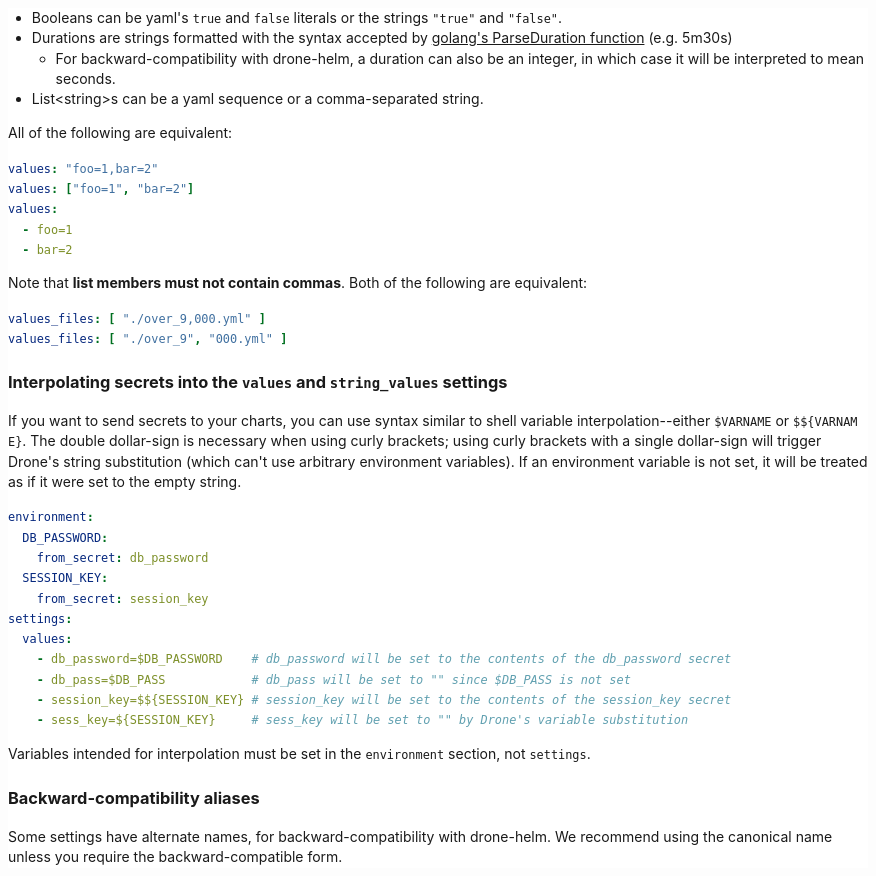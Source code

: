 * Booleans can be yaml's `true` and `false` literals or the strings `"true"` and `"false"`.
* Durations are strings formatted with the syntax accepted by [golang's ParseDuration function](https://golang.org/pkg/time/#ParseDuration) (e.g. 5m30s)
  * For backward-compatibility with drone-helm, a duration can also be an integer, in which case it will be interpreted to mean seconds.
* List\<string\>s can be a yaml sequence or a comma-separated string.

All of the following are equivalent:

```yaml
values: "foo=1,bar=2"
values: ["foo=1", "bar=2"]
values:
  - foo=1
  - bar=2
```

Note that **list members must not contain commas**. Both of the following are equivalent:

```yaml
values_files: [ "./over_9,000.yml" ]
values_files: [ "./over_9", "000.yml" ]
```

### Interpolating secrets into the `values` and `string_values` settings

If you want to send secrets to your charts, you can use syntax similar to shell variable interpolation--either `$VARNAME` or `$${VARNAME}`. The double dollar-sign is necessary when using curly brackets; using curly brackets with a single dollar-sign will trigger Drone's string substitution (which can't use arbitrary environment variables). If an environment variable is not set, it will be treated as if it were set to the empty string.

```yaml
environment:
  DB_PASSWORD:
    from_secret: db_password
  SESSION_KEY:
    from_secret: session_key
settings:
  values:
    - db_password=$DB_PASSWORD    # db_password will be set to the contents of the db_password secret
    - db_pass=$DB_PASS            # db_pass will be set to "" since $DB_PASS is not set
    - session_key=$${SESSION_KEY} # session_key will be set to the contents of the session_key secret
    - sess_key=${SESSION_KEY}     # sess_key will be set to "" by Drone's variable substitution
```

Variables intended for interpolation must be set in the `environment` section, not `settings`.

### Backward-compatibility aliases

Some settings have alternate names, for backward-compatibility with drone-helm. We recommend using the canonical name unless you require the backward-compatible form.
